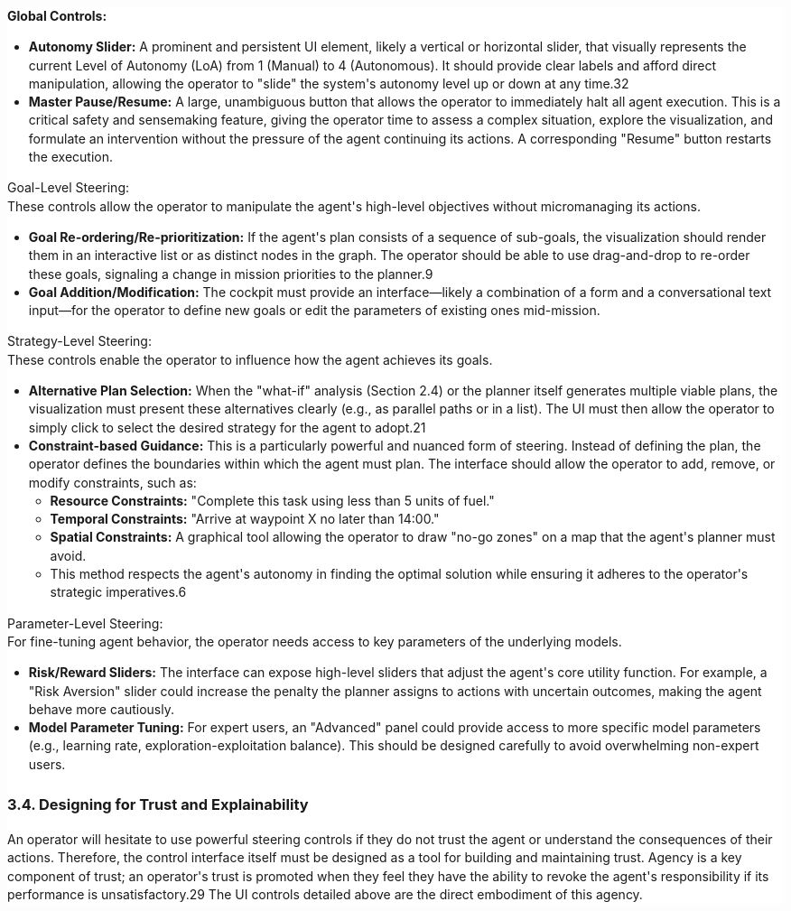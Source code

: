 **Global Controls:**

* **Autonomy Slider:** A prominent and persistent UI element, likely a vertical or horizontal slider, that visually represents the current Level of Autonomy (LoA) from 1 (Manual) to 4 (Autonomous). It should provide clear labels and afford direct manipulation, allowing the operator to "slide" the system's autonomy level up or down at any time.32  
* **Master Pause/Resume:** A large, unambiguous button that allows the operator to immediately halt all agent execution. This is a critical safety and sensemaking feature, giving the operator time to assess a complex situation, explore the visualization, and formulate an intervention without the pressure of the agent continuing its actions. A corresponding "Resume" button restarts the execution.

Goal-Level Steering:  
These controls allow the operator to manipulate the agent's high-level objectives without micromanaging its actions.

* **Goal Re-ordering/Re-prioritization:** If the agent's plan consists of a sequence of sub-goals, the visualization should render them in an interactive list or as distinct nodes in the graph. The operator should be able to use drag-and-drop to re-order these goals, signaling a change in mission priorities to the planner.9  
* **Goal Addition/Modification:** The cockpit must provide an interface—likely a combination of a form and a conversational text input—for the operator to define new goals or edit the parameters of existing ones mid-mission.

Strategy-Level Steering:  
These controls enable the operator to influence how the agent achieves its goals.

* **Alternative Plan Selection:** When the "what-if" analysis (Section 2.4) or the planner itself generates multiple viable plans, the visualization must present these alternatives clearly (e.g., as parallel paths or in a list). The UI must then allow the operator to simply click to select the desired strategy for the agent to adopt.21  
* **Constraint-based Guidance:** This is a particularly powerful and nuanced form of steering. Instead of defining the plan, the operator defines the boundaries within which the agent must plan. The interface should allow the operator to add, remove, or modify constraints, such as:  
  * **Resource Constraints:** "Complete this task using less than 5 units of fuel."  
  * **Temporal Constraints:** "Arrive at waypoint X no later than 14:00."  
  * **Spatial Constraints:** A graphical tool allowing the operator to draw "no-go zones" on a map that the agent's planner must avoid.  
  * This method respects the agent's autonomy in finding the optimal solution while ensuring it adheres to the operator's strategic imperatives.6

Parameter-Level Steering:  
For fine-tuning agent behavior, the operator needs access to key parameters of the underlying models.

* **Risk/Reward Sliders:** The interface can expose high-level sliders that adjust the agent's core utility function. For example, a "Risk Aversion" slider could increase the penalty the planner assigns to actions with uncertain outcomes, making the agent behave more cautiously.  
* **Model Parameter Tuning:** For expert users, an "Advanced" panel could provide access to more specific model parameters (e.g., learning rate, exploration-exploitation balance). This should be designed carefully to avoid overwhelming non-expert users.

### **3.4. Designing for Trust and Explainability**

An operator will hesitate to use powerful steering controls if they do not trust the agent or understand the consequences of their actions. Therefore, the control interface itself must be designed as a tool for building and maintaining trust. Agency is a key component of trust; an operator's trust is promoted when they feel they have the ability to revoke the agent's responsibility if its performance is unsatisfactory.29 The UI controls detailed above are the direct embodiment of this agency.
